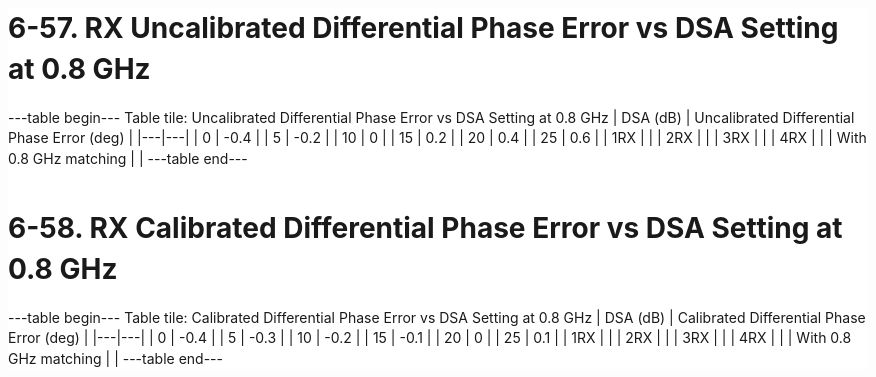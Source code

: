 # 6-57. RX Uncalibrated Differential Phase Error vs DSA Setting at 0.8 GHz
---table begin---
Table tile: Uncalibrated Differential Phase Error vs DSA Setting at 0.8 GHz
| DSA (dB) | Uncalibrated Differential Phase Error (deg) |
|---|---|
| 0 | -0.4 |
| 5 | -0.2 |
| 10 | 0 |
| 15 | 0.2 |
| 20 | 0.4 |
| 25 | 0.6 |
| 1RX | |
| 2RX | |
| 3RX | |
| 4RX | |
| With 0.8 GHz matching | |
---table end---

# 6-58. RX Calibrated Differential Phase Error vs DSA Setting at 0.8 GHz
---table begin---
Table tile: Calibrated Differential Phase Error vs DSA Setting at 0.8 GHz
| DSA (dB) | Calibrated Differential Phase Error (deg) |
|---|---|
| 0 | -0.4 |
| 5 | -0.3 |
| 10 | -0.2 |
| 15 | -0.1 |
| 20 | 0 |
| 25 | 0.1 |
| 1RX | |
| 2RX | |
| 3RX | |
| 4RX | |
| With 0.8 GHz matching | |
---table end---
